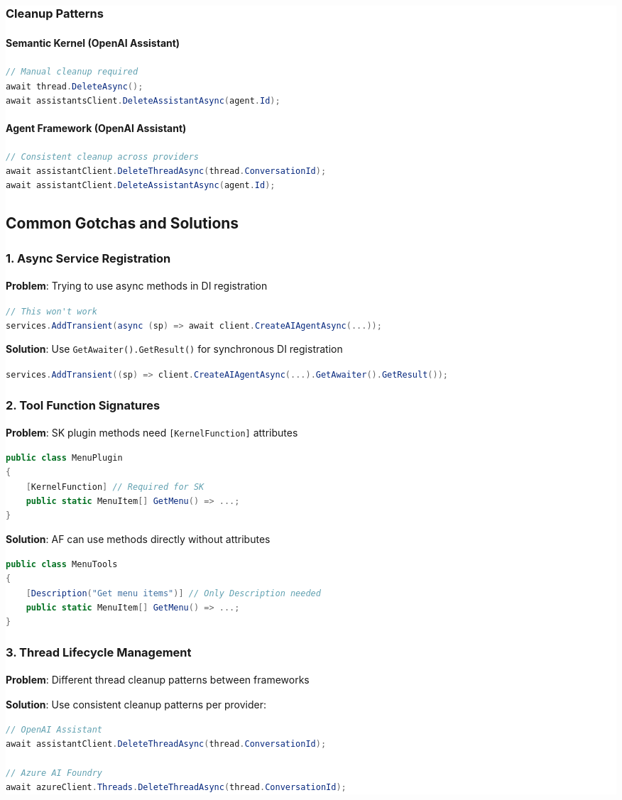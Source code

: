 ### Cleanup Patterns

#### Semantic Kernel (OpenAI Assistant)
```csharp
// Manual cleanup required
await thread.DeleteAsync();
await assistantsClient.DeleteAssistantAsync(agent.Id);
```

#### Agent Framework (OpenAI Assistant)
```csharp
// Consistent cleanup across providers
await assistantClient.DeleteThreadAsync(thread.ConversationId);
await assistantClient.DeleteAssistantAsync(agent.Id);
```

## Common Gotchas and Solutions

### 1. Async Service Registration
**Problem**: Trying to use async methods in DI registration
```csharp
// This won't work
services.AddTransient(async (sp) => await client.CreateAIAgentAsync(...));
```

**Solution**: Use `GetAwaiter().GetResult()` for synchronous DI registration
```csharp
services.AddTransient((sp) => client.CreateAIAgentAsync(...).GetAwaiter().GetResult());
```

### 2. Tool Function Signatures
**Problem**: SK plugin methods need `[KernelFunction]` attributes
```csharp
public class MenuPlugin
{
    [KernelFunction] // Required for SK
    public static MenuItem[] GetMenu() => ...;
}
```

**Solution**: AF can use methods directly without attributes
```csharp
public class MenuTools
{
    [Description("Get menu items")] // Only Description needed
    public static MenuItem[] GetMenu() => ...;
}
```

### 3. Thread Lifecycle Management
**Problem**: Different thread cleanup patterns between frameworks

**Solution**: Use consistent cleanup patterns per provider:
```csharp
// OpenAI Assistant
await assistantClient.DeleteThreadAsync(thread.ConversationId);

// Azure AI Foundry
await azureClient.Threads.DeleteThreadAsync(thread.ConversationId);
```
